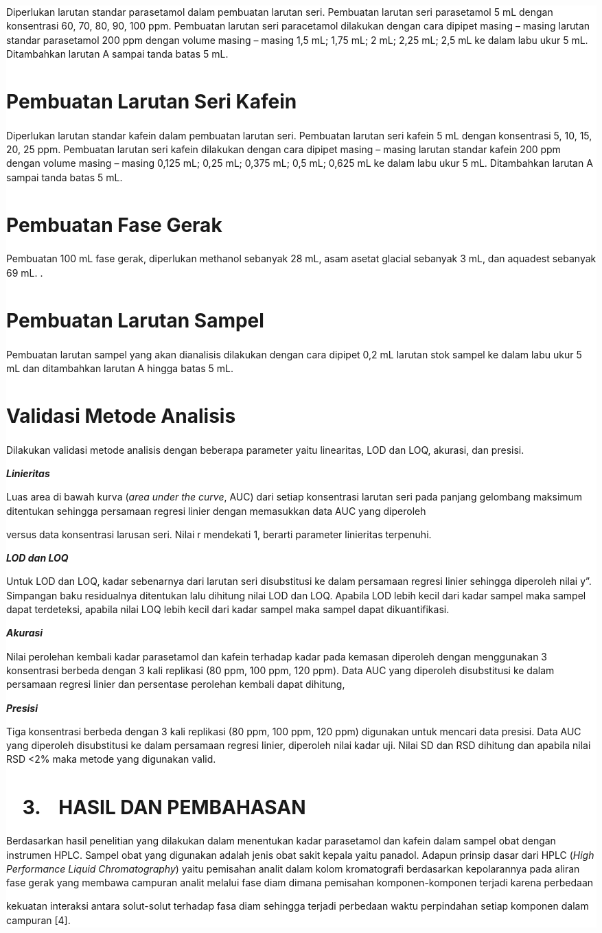 <p><span class="font4">Diperlukan larutan standar parasetamol dalam pembuatan larutan seri. Pembuatan larutan seri parasetamol 5 mL dengan konsentrasi 60, 70, 80, 90, 100 ppm. Pembuatan larutan seri paracetamol dilakukan dengan cara dipipet masing – masing larutan standar parasetamol 200 ppm dengan volume masing – masing 1,5 mL; 1,75 mL; 2 mL; 2,25 mL; 2,5 mL ke dalam labu ukur 5 mL. Ditambahkan larutan A sampai tanda batas 5 mL.</span></p>
<h1><a name="bookmark6"></a><span class="font4" style="font-weight:bold;"><a name="bookmark7"></a>Pembuatan Larutan Seri Kafein</span></h1>
<p><span class="font4">Diperlukan larutan standar kafein dalam pembuatan larutan seri. Pembuatan larutan seri kafein 5 mL dengan konsentrasi 5, 10, 15, 20, 25 ppm. Pembuatan larutan seri kafein dilakukan dengan cara dipipet masing – masing larutan standar kafein 200 ppm dengan volume masing – masing 0,125 mL; 0,25 mL; 0,375 mL; 0,5 mL; 0,625 mL ke dalam labu ukur 5 mL. Ditambahkan larutan A sampai tanda batas 5 mL.</span></p>
<h1><a name="bookmark8"></a><span class="font4" style="font-weight:bold;"><a name="bookmark9"></a>Pembuatan Fase Gerak</span></h1>
<p><span class="font4">Pembuatan 100 mL fase gerak, diperlukan methanol sebanyak 28 mL, asam asetat glacial sebanyak 3 mL, dan aquadest sebanyak 69 mL. .</span></p>
<h1><a name="bookmark10"></a><span class="font4" style="font-weight:bold;"><a name="bookmark11"></a>Pembuatan Larutan Sampel</span></h1>
<p><span class="font4">Pembuatan larutan sampel yang akan dianalisis dilakukan dengan cara dipipet 0,2 mL larutan stok sampel ke dalam labu ukur 5 mL dan ditambahkan larutan A hingga batas 5 mL.</span></p>
<h1><a name="bookmark12"></a><span class="font4" style="font-weight:bold;"><a name="bookmark13"></a>Validasi Metode Analisis</span></h1>
<p><span class="font4">Dilakukan validasi metode analisis dengan beberapa parameter yaitu linearitas, LOD dan LOQ, akurasi, dan presisi.</span></p>
<p><span class="font4" style="font-weight:bold;font-style:italic;">Linieritas</span></p>
<p><span class="font4">Luas area di bawah kurva (</span><span class="font4" style="font-style:italic;">area under the curve</span><span class="font4">, AUC) dari setiap konsentrasi larutan seri pada panjang gelombang maksimum ditentukan sehingga persamaan regresi linier dengan memasukkan data AUC yang diperoleh</span></p>
<p><span class="font4">versus data konsentrasi larusan seri. Nilai r mendekati 1, berarti parameter linieritas terpenuhi.</span></p>
<p><span class="font4" style="font-weight:bold;font-style:italic;">LOD dan LOQ</span></p>
<p><span class="font4">Untuk LOD dan LOQ, kadar sebenarnya dari larutan seri disubstitusi ke dalam persamaan regresi linier sehingga diperoleh nilai y”. Simpangan baku residualnya ditentukan lalu dihitung nilai LOD dan LOQ. Apabila LOD lebih kecil dari kadar sampel maka sampel dapat terdeteksi, apabila nilai LOQ lebih kecil dari kadar sampel maka sampel dapat dikuantifikasi.</span></p>
<p><span class="font4" style="font-weight:bold;font-style:italic;">Akurasi</span></p>
<p><span class="font4">Nilai perolehan kembali kadar parasetamol dan kafein terhadap kadar pada kemasan diperoleh dengan menggunakan 3 konsentrasi berbeda dengan 3 kali replikasi (80 ppm, 100 ppm, 120 ppm). Data AUC yang diperoleh disubstitusi ke dalam persamaan regresi linier dan persentase perolehan kembali dapat dihitung,</span></p>
<p><span class="font4" style="font-weight:bold;font-style:italic;">Presisi</span></p>
<p><span class="font4">Tiga konsentrasi berbeda dengan 3 kali replikasi (80 ppm, 100 ppm, 120 ppm) digunakan untuk mencari data presisi. Data AUC yang diperoleh disubstitusi ke dalam persamaan regresi linier, diperoleh nilai kadar uji. Nilai SD dan RSD dihitung dan apabila nilai RSD &lt;2% maka metode yang digunakan valid.</span></p>
<ul style="list-style:none;"><li>
<h1><a name="bookmark14"></a><span class="font4" style="font-weight:bold;"><a name="bookmark15"></a>3. &nbsp;&nbsp;&nbsp;HASIL DAN PEMBAHASAN</span></h1></li></ul>
<p><span class="font4">Berdasarkan hasil penelitian yang dilakukan dalam menentukan kadar parasetamol dan kafein dalam sampel obat dengan instrumen HPLC. Sampel obat yang digunakan adalah jenis obat sakit kepala yaitu panadol. Adapun prinsip dasar dari HPLC (</span><span class="font4" style="font-style:italic;">High Performance Liquid Chromatography</span><span class="font4">) yaitu pemisahan analit dalam kolom kromatografi berdasarkan kepolarannya pada aliran fase gerak yang membawa campuran analit melalui fase diam dimana pemisahan komponen-komponen terjadi karena perbedaan</span></p>
<p><span class="font4">kekuatan interaksi antara solut-solut terhadap fasa diam sehingga terjadi perbedaan waktu perpindahan setiap komponen dalam campuran [4].</span></p>
